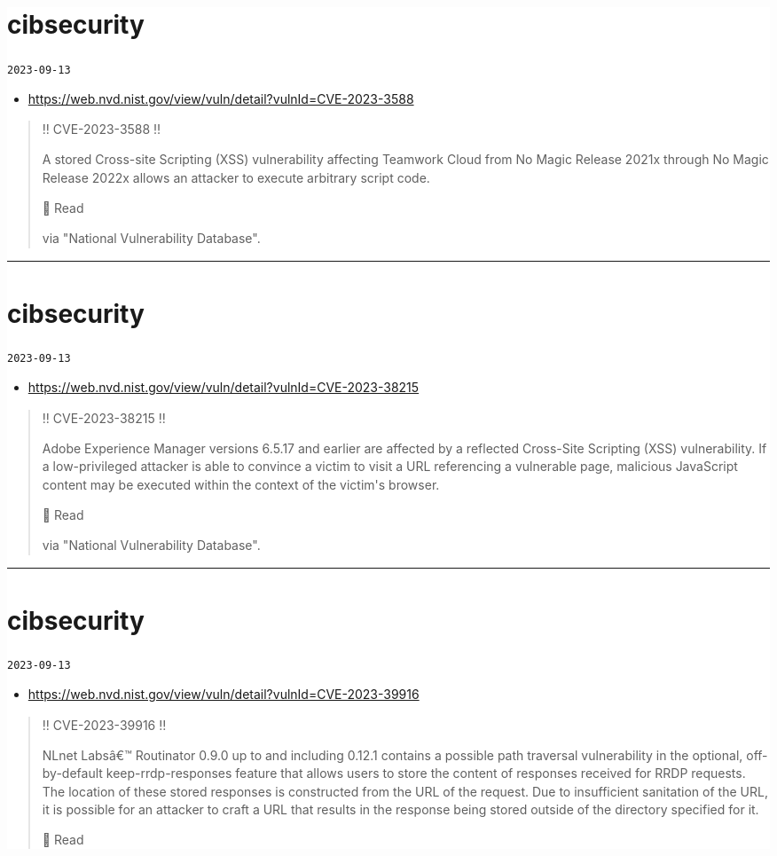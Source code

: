 # cibsecurity
`2023-09-13`

* https://web.nvd.nist.gov/view/vuln/detail?vulnId=CVE-2023-3588

<blockquote>
‼ CVE-2023-3588 ‼

A stored Cross-site Scripting (XSS) vulnerability affecting Teamwork Cloud from No Magic Release 2021x through No Magic Release 2022x allows an attacker to execute arbitrary script code.

📖 Read

via &quot;National Vulnerability Database&quot;.
</blockquote>

---

# cibsecurity
`2023-09-13`

* https://web.nvd.nist.gov/view/vuln/detail?vulnId=CVE-2023-38215

<blockquote>
‼ CVE-2023-38215 ‼

Adobe Experience Manager versions 6.5.17 and earlier are affected by a reflected Cross-Site Scripting (XSS) vulnerability. If a low-privileged attacker is able to convince a victim to visit a URL referencing a vulnerable page, malicious JavaScript content may be executed within the context of the victim's browser.

📖 Read

via &quot;National Vulnerability Database&quot;.
</blockquote>

---

# cibsecurity
`2023-09-13`

* https://web.nvd.nist.gov/view/vuln/detail?vulnId=CVE-2023-39916

<blockquote>
‼ CVE-2023-39916 ‼

NLnet Labsâ€™ Routinator 0.9.0 up to and including 0.12.1 contains a possible path traversal vulnerability in the optional, off-by-default keep-rrdp-responses feature that allows users to store the content of responses received for RRDP requests. The location of these stored responses is constructed from the URL of the request. Due to insufficient sanitation of the URL, it is possible for an attacker to craft a URL that results in the response being stored outside of the directory specified for it.

📖 Read
